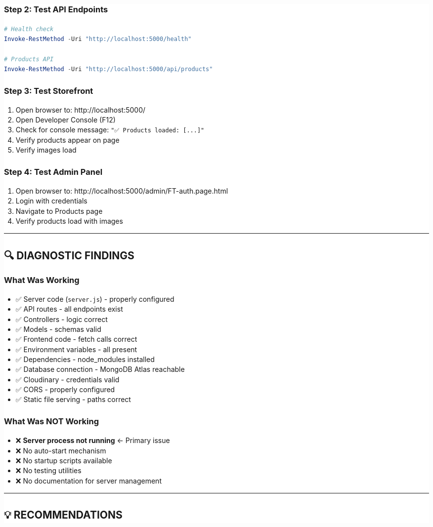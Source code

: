 ### Step 2: Test API Endpoints
```powershell
# Health check
Invoke-RestMethod -Uri "http://localhost:5000/health"

# Products API
Invoke-RestMethod -Uri "http://localhost:5000/api/products"
```

### Step 3: Test Storefront
1. Open browser to: http://localhost:5000/
2. Open Developer Console (F12)
3. Check for console message: `"✅ Products loaded: [...]"`
4. Verify products appear on page
5. Verify images load

### Step 4: Test Admin Panel
1. Open browser to: http://localhost:5000/admin/FT-auth.page.html
2. Login with credentials
3. Navigate to Products page
4. Verify products load with images

---

## 🔍 DIAGNOSTIC FINDINGS

### What Was Working
- ✅ Server code (`server.js`) - properly configured
- ✅ API routes - all endpoints exist
- ✅ Controllers - logic correct
- ✅ Models - schemas valid
- ✅ Frontend code - fetch calls correct
- ✅ Environment variables - all present
- ✅ Dependencies - node_modules installed
- ✅ Database connection - MongoDB Atlas reachable
- ✅ Cloudinary - credentials valid
- ✅ CORS - properly configured
- ✅ Static file serving - paths correct

### What Was NOT Working
- ❌ **Server process not running** ← Primary issue
- ❌ No auto-start mechanism
- ❌ No startup scripts available
- ❌ No testing utilities
- ❌ No documentation for server management

---

## 💡 RECOMMENDATIONS
